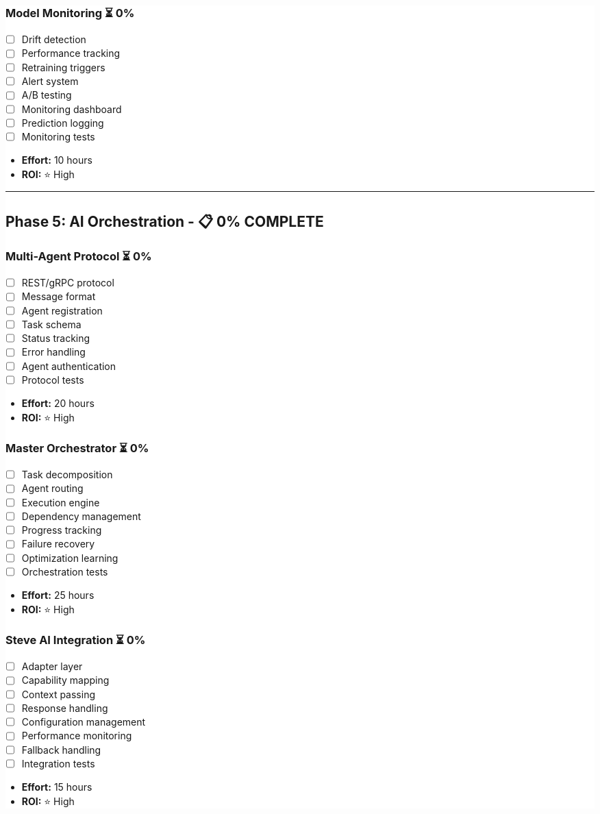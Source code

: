 ### Model Monitoring ⏳ 0%
- [ ] Drift detection
- [ ] Performance tracking
- [ ] Retraining triggers
- [ ] Alert system
- [ ] A/B testing
- [ ] Monitoring dashboard
- [ ] Prediction logging
- [ ] Monitoring tests
- **Effort:** 10 hours
- **ROI:** ⭐ High

---

## Phase 5: AI Orchestration - 📋 0% COMPLETE

### Multi-Agent Protocol ⏳ 0%
- [ ] REST/gRPC protocol
- [ ] Message format
- [ ] Agent registration
- [ ] Task schema
- [ ] Status tracking
- [ ] Error handling
- [ ] Agent authentication
- [ ] Protocol tests
- **Effort:** 20 hours
- **ROI:** ⭐ High

### Master Orchestrator ⏳ 0%
- [ ] Task decomposition
- [ ] Agent routing
- [ ] Execution engine
- [ ] Dependency management
- [ ] Progress tracking
- [ ] Failure recovery
- [ ] Optimization learning
- [ ] Orchestration tests
- **Effort:** 25 hours
- **ROI:** ⭐ High

### Steve AI Integration ⏳ 0%
- [ ] Adapter layer
- [ ] Capability mapping
- [ ] Context passing
- [ ] Response handling
- [ ] Configuration management
- [ ] Performance monitoring
- [ ] Fallback handling
- [ ] Integration tests
- **Effort:** 15 hours
- **ROI:** ⭐ High
